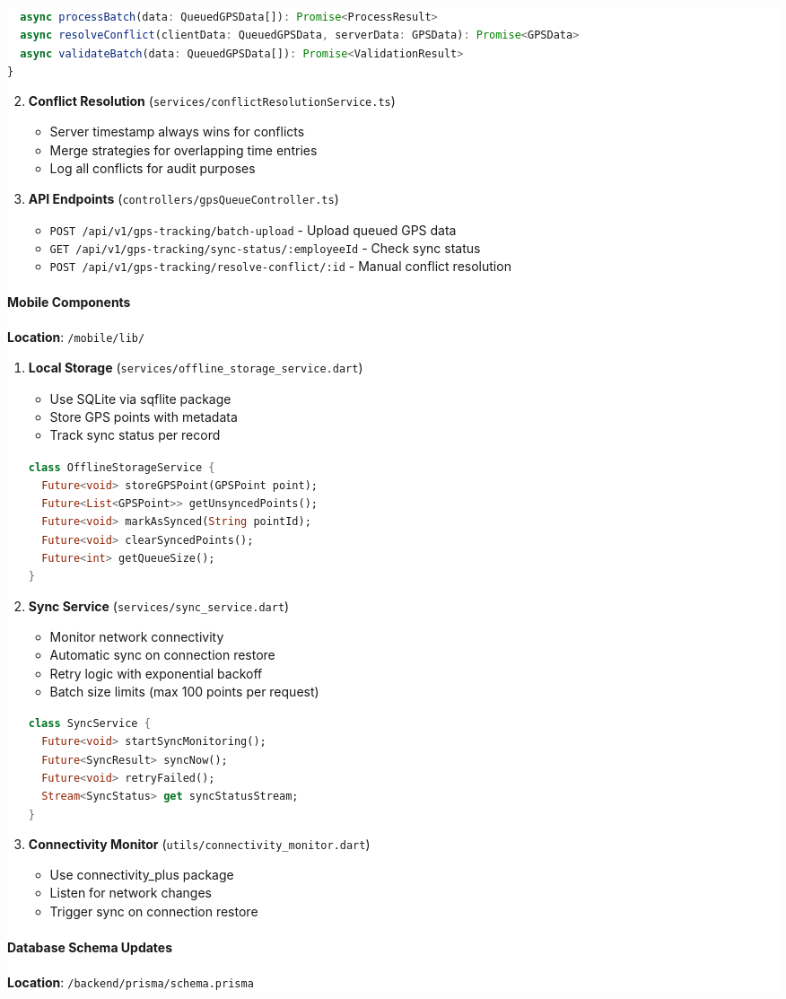    ```typescript
     async processBatch(data: QueuedGPSData[]): Promise<ProcessResult>
     async resolveConflict(clientData: QueuedGPSData, serverData: GPSData): Promise<GPSData>
     async validateBatch(data: QueuedGPSData[]): Promise<ValidationResult>
   }
   ```

2. **Conflict Resolution** (`services/conflictResolutionService.ts`)
   - Server timestamp always wins for conflicts
   - Merge strategies for overlapping time entries
   - Log all conflicts for audit purposes

3. **API Endpoints** (`controllers/gpsQueueController.ts`)
   - `POST /api/v1/gps-tracking/batch-upload` - Upload queued GPS data
   - `GET /api/v1/gps-tracking/sync-status/:employeeId` - Check sync status
   - `POST /api/v1/gps-tracking/resolve-conflict/:id` - Manual conflict resolution

#### Mobile Components
**Location**: `/mobile/lib/`

1. **Local Storage** (`services/offline_storage_service.dart`)
   - Use SQLite via sqflite package
   - Store GPS points with metadata
   - Track sync status per record

   ```dart
   class OfflineStorageService {
     Future<void> storeGPSPoint(GPSPoint point);
     Future<List<GPSPoint>> getUnsyncedPoints();
     Future<void> markAsSynced(String pointId);
     Future<void> clearSyncedPoints();
     Future<int> getQueueSize();
   }
   ```

2. **Sync Service** (`services/sync_service.dart`)
   - Monitor network connectivity
   - Automatic sync on connection restore
   - Retry logic with exponential backoff
   - Batch size limits (max 100 points per request)

   ```dart
   class SyncService {
     Future<void> startSyncMonitoring();
     Future<SyncResult> syncNow();
     Future<void> retryFailed();
     Stream<SyncStatus> get syncStatusStream;
   }
   ```

3. **Connectivity Monitor** (`utils/connectivity_monitor.dart`)
   - Use connectivity_plus package
   - Listen for network changes
   - Trigger sync on connection restore

#### Database Schema Updates
**Location**: `/backend/prisma/schema.prisma`

